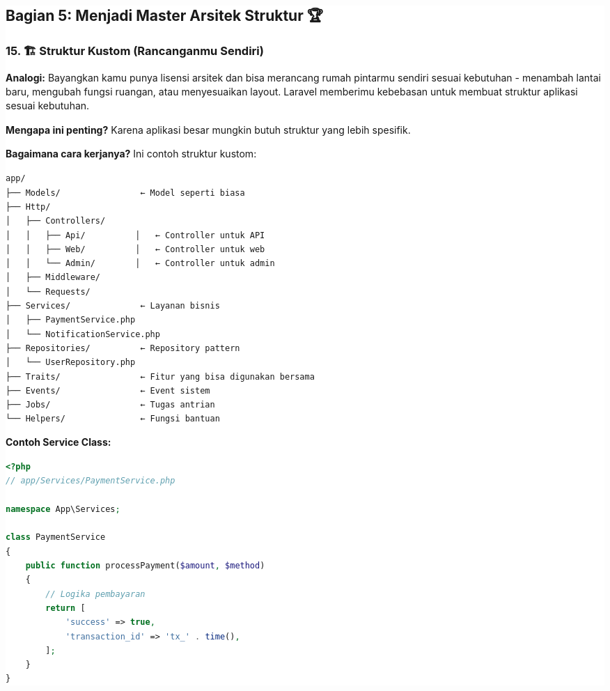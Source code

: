 ## Bagian 5: Menjadi Master Arsitek Struktur 🏆

### 15. 🏗️ Struktur Kustom (Rancanganmu Sendiri)

**Analogi:** Bayangkan kamu punya lisensi arsitek dan bisa merancang rumah pintarmu sendiri sesuai kebutuhan - menambah lantai baru, mengubah fungsi ruangan, atau menyesuaikan layout. Laravel memberimu kebebasan untuk membuat struktur aplikasi sesuai kebutuhan.

**Mengapa ini penting?** Karena aplikasi besar mungkin butuh struktur yang lebih spesifik.

**Bagaimana cara kerjanya?** Ini contoh struktur kustom:

```
app/
├── Models/                ← Model seperti biasa
├── Http/
│   ├── Controllers/
│   │   ├── Api/          │   ← Controller untuk API
│   │   ├── Web/          │   ← Controller untuk web
│   │   └── Admin/        │   ← Controller untuk admin
│   ├── Middleware/
│   └── Requests/
├── Services/              ← Layanan bisnis
│   ├── PaymentService.php
│   └── NotificationService.php
├── Repositories/          ← Repository pattern
│   └── UserRepository.php
├── Traits/                ← Fitur yang bisa digunakan bersama
├── Events/                ← Event sistem
├── Jobs/                  ← Tugas antrian
└── Helpers/               ← Fungsi bantuan
```

**Contoh Service Class:**
```php
<?php
// app/Services/PaymentService.php

namespace App\Services;

class PaymentService
{
    public function processPayment($amount, $method)
    {
        // Logika pembayaran
        return [
            'success' => true,
            'transaction_id' => 'tx_' . time(),
        ];
    }
}
```

